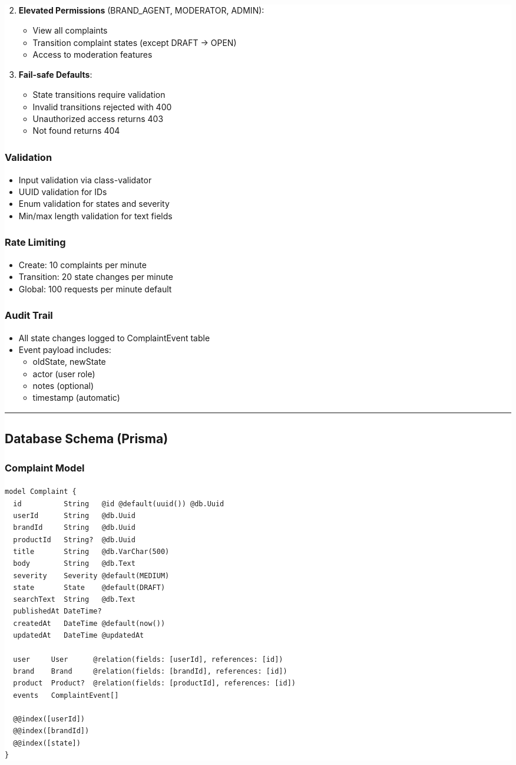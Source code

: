 2. **Elevated Permissions** (BRAND_AGENT, MODERATOR, ADMIN):
   - View all complaints
   - Transition complaint states (except DRAFT → OPEN)
   - Access to moderation features

3. **Fail-safe Defaults**:
   - State transitions require validation
   - Invalid transitions rejected with 400
   - Unauthorized access returns 403
   - Not found returns 404

### Validation
- Input validation via class-validator
- UUID validation for IDs
- Enum validation for states and severity
- Min/max length validation for text fields

### Rate Limiting
- Create: 10 complaints per minute
- Transition: 20 state changes per minute
- Global: 100 requests per minute default

### Audit Trail
- All state changes logged to ComplaintEvent table
- Event payload includes:
  - oldState, newState
  - actor (user role)
  - notes (optional)
  - timestamp (automatic)

---

## Database Schema (Prisma)

### Complaint Model
```prisma
model Complaint {
  id          String   @id @default(uuid()) @db.Uuid
  userId      String   @db.Uuid
  brandId     String   @db.Uuid
  productId   String?  @db.Uuid
  title       String   @db.VarChar(500)
  body        String   @db.Text
  severity    Severity @default(MEDIUM)
  state       State    @default(DRAFT)
  searchText  String   @db.Text
  publishedAt DateTime?
  createdAt   DateTime @default(now())
  updatedAt   DateTime @updatedAt

  user     User      @relation(fields: [userId], references: [id])
  brand    Brand     @relation(fields: [brandId], references: [id])
  product  Product?  @relation(fields: [productId], references: [id])
  events   ComplaintEvent[]

  @@index([userId])
  @@index([brandId])
  @@index([state])
}
```
